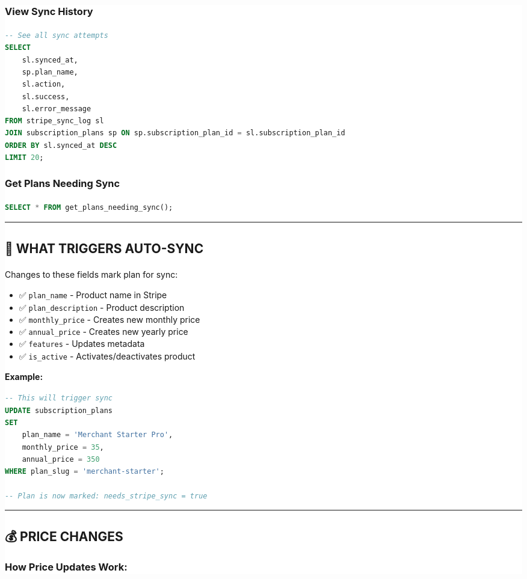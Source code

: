 ### **View Sync History**

```sql
-- See all sync attempts
SELECT 
    sl.synced_at,
    sp.plan_name,
    sl.action,
    sl.success,
    sl.error_message
FROM stripe_sync_log sl
JOIN subscription_plans sp ON sp.subscription_plan_id = sl.subscription_plan_id
ORDER BY sl.synced_at DESC
LIMIT 20;
```

### **Get Plans Needing Sync**

```sql
SELECT * FROM get_plans_needing_sync();
```

---

## 🔄 WHAT TRIGGERS AUTO-SYNC

Changes to these fields mark plan for sync:
- ✅ `plan_name` - Product name in Stripe
- ✅ `plan_description` - Product description
- ✅ `monthly_price` - Creates new monthly price
- ✅ `annual_price` - Creates new yearly price
- ✅ `features` - Updates metadata
- ✅ `is_active` - Activates/deactivates product

**Example:**
```sql
-- This will trigger sync
UPDATE subscription_plans 
SET 
    plan_name = 'Merchant Starter Pro',
    monthly_price = 35,
    annual_price = 350
WHERE plan_slug = 'merchant-starter';

-- Plan is now marked: needs_stripe_sync = true
```

---

## 💰 PRICE CHANGES

### **How Price Updates Work:**
